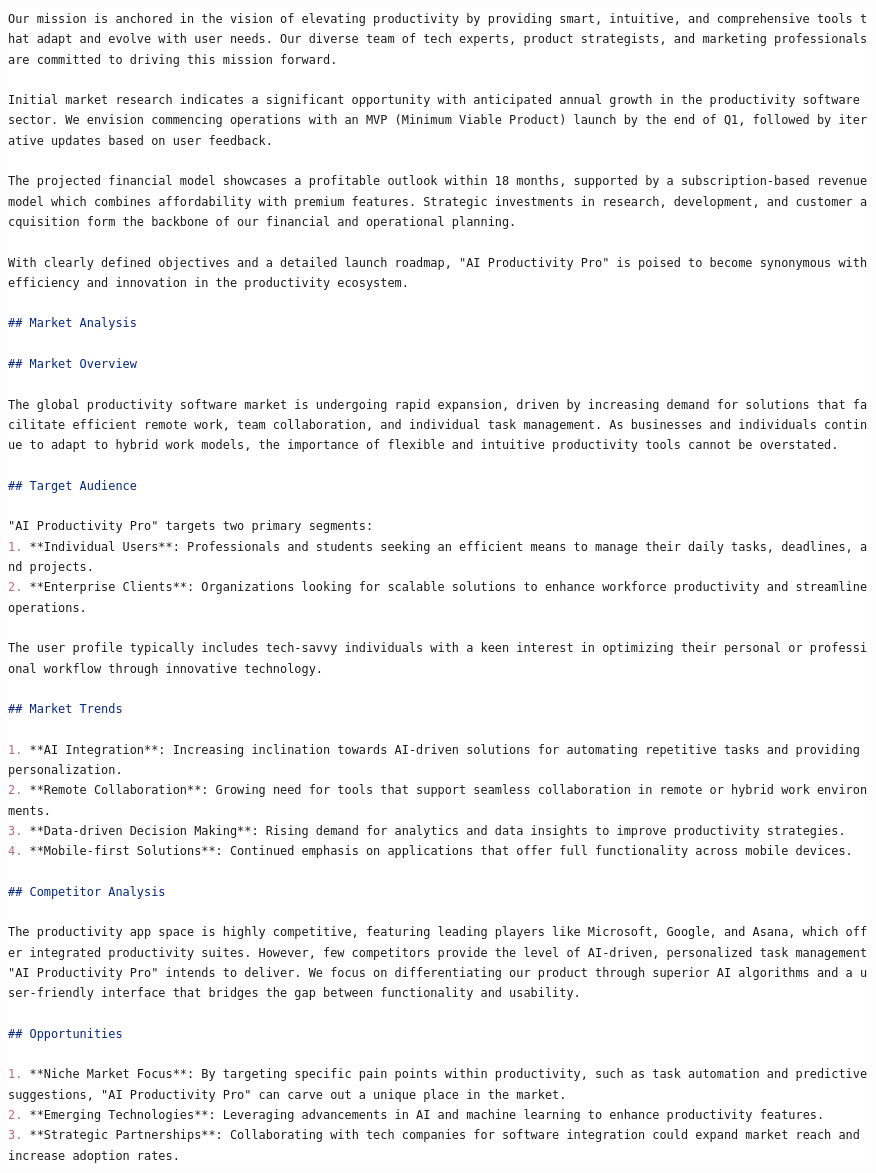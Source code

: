 ```markdown
Our mission is anchored in the vision of elevating productivity by providing smart, intuitive, and comprehensive tools that adapt and evolve with user needs. Our diverse team of tech experts, product strategists, and marketing professionals are committed to driving this mission forward.

Initial market research indicates a significant opportunity with anticipated annual growth in the productivity software sector. We envision commencing operations with an MVP (Minimum Viable Product) launch by the end of Q1, followed by iterative updates based on user feedback.

The projected financial model showcases a profitable outlook within 18 months, supported by a subscription-based revenue model which combines affordability with premium features. Strategic investments in research, development, and customer acquisition form the backbone of our financial and operational planning.

With clearly defined objectives and a detailed launch roadmap, "AI Productivity Pro" is poised to become synonymous with efficiency and innovation in the productivity ecosystem.

## Market Analysis

## Market Overview

The global productivity software market is undergoing rapid expansion, driven by increasing demand for solutions that facilitate efficient remote work, team collaboration, and individual task management. As businesses and individuals continue to adapt to hybrid work models, the importance of flexible and intuitive productivity tools cannot be overstated.

## Target Audience

"AI Productivity Pro" targets two primary segments:
1. **Individual Users**: Professionals and students seeking an efficient means to manage their daily tasks, deadlines, and projects.
2. **Enterprise Clients**: Organizations looking for scalable solutions to enhance workforce productivity and streamline operations.

The user profile typically includes tech-savvy individuals with a keen interest in optimizing their personal or professional workflow through innovative technology.

## Market Trends

1. **AI Integration**: Increasing inclination towards AI-driven solutions for automating repetitive tasks and providing personalization.
2. **Remote Collaboration**: Growing need for tools that support seamless collaboration in remote or hybrid work environments.
3. **Data-driven Decision Making**: Rising demand for analytics and data insights to improve productivity strategies.
4. **Mobile-first Solutions**: Continued emphasis on applications that offer full functionality across mobile devices.

## Competitor Analysis

The productivity app space is highly competitive, featuring leading players like Microsoft, Google, and Asana, which offer integrated productivity suites. However, few competitors provide the level of AI-driven, personalized task management "AI Productivity Pro" intends to deliver. We focus on differentiating our product through superior AI algorithms and a user-friendly interface that bridges the gap between functionality and usability.

## Opportunities

1. **Niche Market Focus**: By targeting specific pain points within productivity, such as task automation and predictive suggestions, "AI Productivity Pro" can carve out a unique place in the market.
2. **Emerging Technologies**: Leveraging advancements in AI and machine learning to enhance productivity features.
3. **Strategic Partnerships**: Collaborating with tech companies for software integration could expand market reach and increase adoption rates.
```